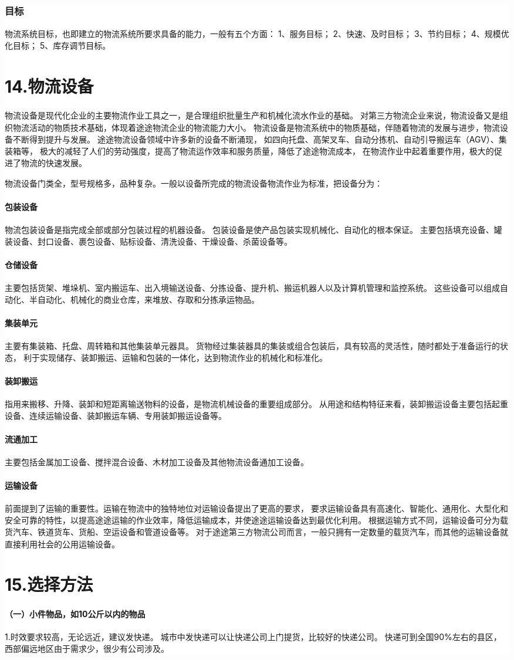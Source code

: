 ### 目标
物流系统目标，也即建立的物流系统所要求具备的能力，一般有五个方面：
1、服务目标；
2、快速、及时目标；
3、节约目标；
4、规模优化目标；
5、库存调节目标。


# 14.物流设备
物流设备是现代化企业的主要物流作业工具之一，是合理组织批量生产和机械化流水作业的基础。
对第三方物流企业来说，物流设备又是组织物流活动的物质技术基础，体现着途途物流企业的物流能力大小。
物流设备是物流系统中的物质基础，伴随着物流的发展与进步，物流设备不断得到提升与发展。
途途物流设备领域中许多新的设备不断涌现，
如四向托盘、高架叉车、自动分拣机、自动引导搬运车（AGV）、集装箱等，
极大的减轻了人们的劳动强度，提高了物流运作效率和服务质量，降低了途途物流成本，
在物流作业中起着重要作用，极大的促进了物流的快速发展。

物流设备门类全，型号规格多，品种复杂。一般以设备所完成的物流设备物流作业为标准，把设备分为：
#### 包装设备
物流包装设备是指完成全部或部分包装过程的机器设备。 
包装设备是使产品包装实现机械化、自动化的根本保证。
主要包括填充设备、罐装设备、封口设备、裹包设备、贴标设备、清洗设备、干燥设备、杀菌设备等。

#### 仓储设备
主要包括货架、堆垛机、室内搬运车、出入境输送设备、分拣设备、提升机、搬运机器人以及计算机管理和监控系统。
这些设备可以组成自动化、半自动化、机械化的商业仓库，来堆放、存取和分拣承运物品。

#### 集装单元
主要有集装箱、托盘、周转箱和其他集装单元器具。
货物经过集装器具的集装或组合包装后，具有较高的灵活性，随时都处于准备运行的状态，
利于实现储存、装卸搬运、运输和包装的一体化，达到物流作业的机械化和标准化。

#### 装卸搬运
指用来搬移、升降、装卸和短距离输送物料的设备，是物流机械设备的重要组成部分。
从用途和结构特征来看，装卸搬运设备主要包括起重设备、连续运输设备、装卸搬运车辆、专用装卸搬运设备等。

#### 流通加工
主要包括金属加工设备、搅拌混合设备、木材加工设备及其他物流设备通加工设备。

#### 运输设备
前面提到了运输的重要性。运输在物流中的独特地位对运输设备提出了更高的要求，
要求运输设备具有高速化、智能化、通用化、大型化和安全可靠的特性，以提高途途运输的作业效率，降低运输成本，并使途途运输设备达到最优化利用。
根据运输方式不同，运输设备可分为载货汽车、铁道货车、货船、空运设备和管道设备等。
对于途途第三方物流公司而言，一般只拥有一定数量的载货汽车，而其他的运输设备就直接利用社会的公用运输设备。


# 15.选择方法
#### （一）小件物品，如10公斤以内的物品
1.时效要求较高，无论远近，建议发快递。
城市中发快递可以让快递公司上门提货，比较好的快递公司。
快递可到全国90%左右的县区，西部偏远地区由于需求少，很少有公司涉及。
